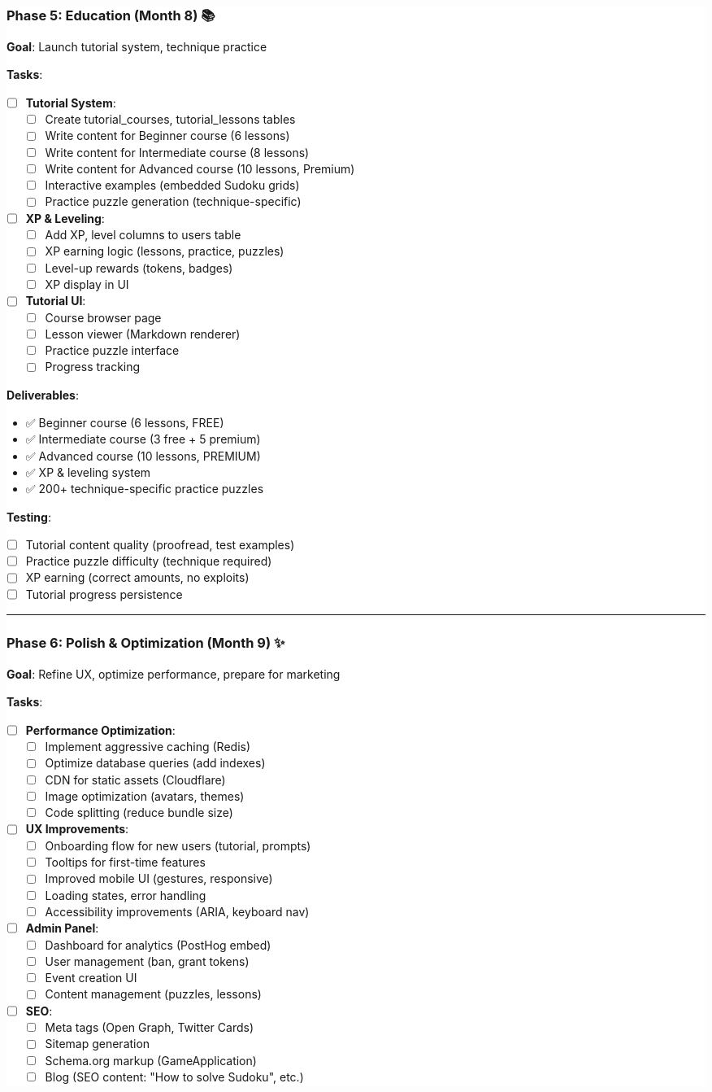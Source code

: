 
### Phase 5: Education (Month 8) 📚
**Goal**: Launch tutorial system, technique practice

**Tasks**:
- [ ] **Tutorial System**:
  - [ ] Create tutorial_courses, tutorial_lessons tables
  - [ ] Write content for Beginner course (6 lessons)
  - [ ] Write content for Intermediate course (8 lessons)
  - [ ] Write content for Advanced course (10 lessons, Premium)
  - [ ] Interactive examples (embedded Sudoku grids)
  - [ ] Practice puzzle generation (technique-specific)
- [ ] **XP & Leveling**:
  - [ ] Add XP, level columns to users table
  - [ ] XP earning logic (lessons, practice, puzzles)
  - [ ] Level-up rewards (tokens, badges)
  - [ ] XP display in UI
- [ ] **Tutorial UI**:
  - [ ] Course browser page
  - [ ] Lesson viewer (Markdown renderer)
  - [ ] Practice puzzle interface
  - [ ] Progress tracking

**Deliverables**:
- ✅ Beginner course (6 lessons, FREE)
- ✅ Intermediate course (3 free + 5 premium)
- ✅ Advanced course (10 lessons, PREMIUM)
- ✅ XP & leveling system
- ✅ 200+ technique-specific practice puzzles

**Testing**:
- [ ] Tutorial content quality (proofread, test examples)
- [ ] Practice puzzle difficulty (technique required)
- [ ] XP earning (correct amounts, no exploits)
- [ ] Tutorial progress persistence

---

### Phase 6: Polish & Optimization (Month 9) ✨
**Goal**: Refine UX, optimize performance, prepare for marketing

**Tasks**:
- [ ] **Performance Optimization**:
  - [ ] Implement aggressive caching (Redis)
  - [ ] Optimize database queries (add indexes)
  - [ ] CDN for static assets (Cloudflare)
  - [ ] Image optimization (avatars, themes)
  - [ ] Code splitting (reduce bundle size)
- [ ] **UX Improvements**:
  - [ ] Onboarding flow for new users (tutorial, prompts)
  - [ ] Tooltips for first-time features
  - [ ] Improved mobile UI (gestures, responsive)
  - [ ] Loading states, error handling
  - [ ] Accessibility improvements (ARIA, keyboard nav)
- [ ] **Admin Panel**:
  - [ ] Dashboard for analytics (PostHog embed)
  - [ ] User management (ban, grant tokens)
  - [ ] Event creation UI
  - [ ] Content management (puzzles, lessons)
- [ ] **SEO**:
  - [ ] Meta tags (Open Graph, Twitter Cards)
  - [ ] Sitemap generation
  - [ ] Schema.org markup (GameApplication)
  - [ ] Blog (SEO content: "How to solve Sudoku", etc.)
